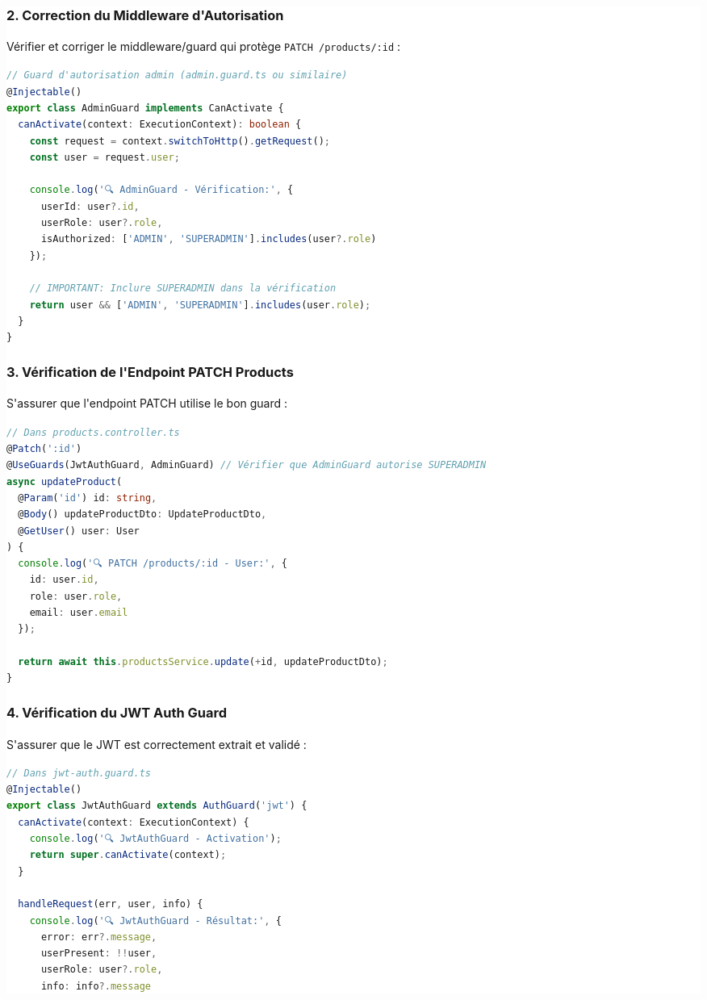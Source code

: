 ### 2. Correction du Middleware d'Autorisation

Vérifier et corriger le middleware/guard qui protège `PATCH /products/:id` :

```typescript
// Guard d'autorisation admin (admin.guard.ts ou similaire)
@Injectable()
export class AdminGuard implements CanActivate {
  canActivate(context: ExecutionContext): boolean {
    const request = context.switchToHttp().getRequest();
    const user = request.user;
    
    console.log('🔍 AdminGuard - Vérification:', {
      userId: user?.id,
      userRole: user?.role,
      isAuthorized: ['ADMIN', 'SUPERADMIN'].includes(user?.role)
    });
    
    // IMPORTANT: Inclure SUPERADMIN dans la vérification
    return user && ['ADMIN', 'SUPERADMIN'].includes(user.role);
  }
}
```

### 3. Vérification de l'Endpoint PATCH Products

S'assurer que l'endpoint PATCH utilise le bon guard :

```typescript
// Dans products.controller.ts
@Patch(':id')
@UseGuards(JwtAuthGuard, AdminGuard) // Vérifier que AdminGuard autorise SUPERADMIN
async updateProduct(
  @Param('id') id: string,
  @Body() updateProductDto: UpdateProductDto,
  @GetUser() user: User
) {
  console.log('🔍 PATCH /products/:id - User:', {
    id: user.id,
    role: user.role,
    email: user.email
  });
  
  return await this.productsService.update(+id, updateProductDto);
}
```

### 4. Vérification du JWT Auth Guard

S'assurer que le JWT est correctement extrait et validé :

```typescript
// Dans jwt-auth.guard.ts
@Injectable()
export class JwtAuthGuard extends AuthGuard('jwt') {
  canActivate(context: ExecutionContext) {
    console.log('🔍 JwtAuthGuard - Activation');
    return super.canActivate(context);
  }

  handleRequest(err, user, info) {
    console.log('🔍 JwtAuthGuard - Résultat:', {
      error: err?.message,
      userPresent: !!user,
      userRole: user?.role,
      info: info?.message
```